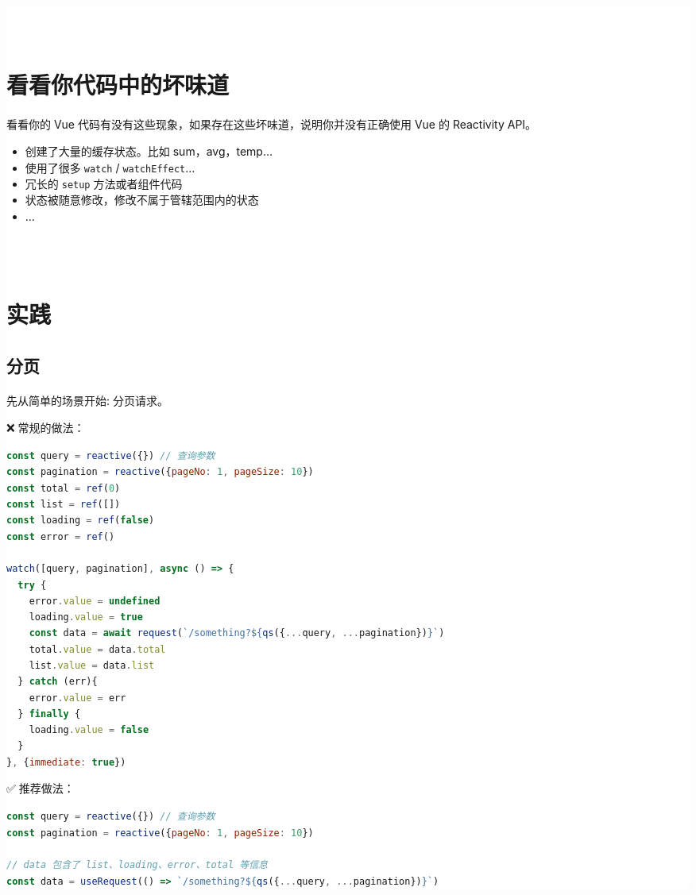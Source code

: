 
<br>
<br>

# 看看你代码中的坏味道

看看你的 Vue 代码有没有这些现象，如果存在这些坏味道，说明你并没有正确使用 Vue 的 Reactivity API。

- 创建了大量的缓存状态。比如 sum，avg，temp…
- 使用了很多 `watch` / `watchEffect`…
- 冗长的 `setup` 方法或者组件代码
- 状态被随意修改，修改不属于管辖范围内的状态
- …

<br>
<br>

# 实践

## 分页

先从简单的场景开始: 分页请求。

❌ 常规的做法：

```jsx
const query = reactive({}) // 查询参数
const pagination = reactive({pageNo: 1, pageSize: 10})
const total = ref(0)
const list = ref([])
const loading = ref(false)
const error = ref()

watch([query, pagination], async () => {
  try {
    error.value = undefined
    loading.value = true
    const data = await request(`/something?${qs({...query, ...pagination})}`)
    total.value = data.total
    list.value = data.list
  } catch (err){
    error.value = err
  } finally {
    loading.value = false
  }
}, {immediate: true})
```

✅ 推荐做法：

```jsx
const query = reactive({}) // 查询参数
const pagination = reactive({pageNo: 1, pageSize: 10})

// data 包含了 list、loading、error、total 等信息
const data = useRequest(() => `/something?${qs({...query, ...pagination})}`)
```
